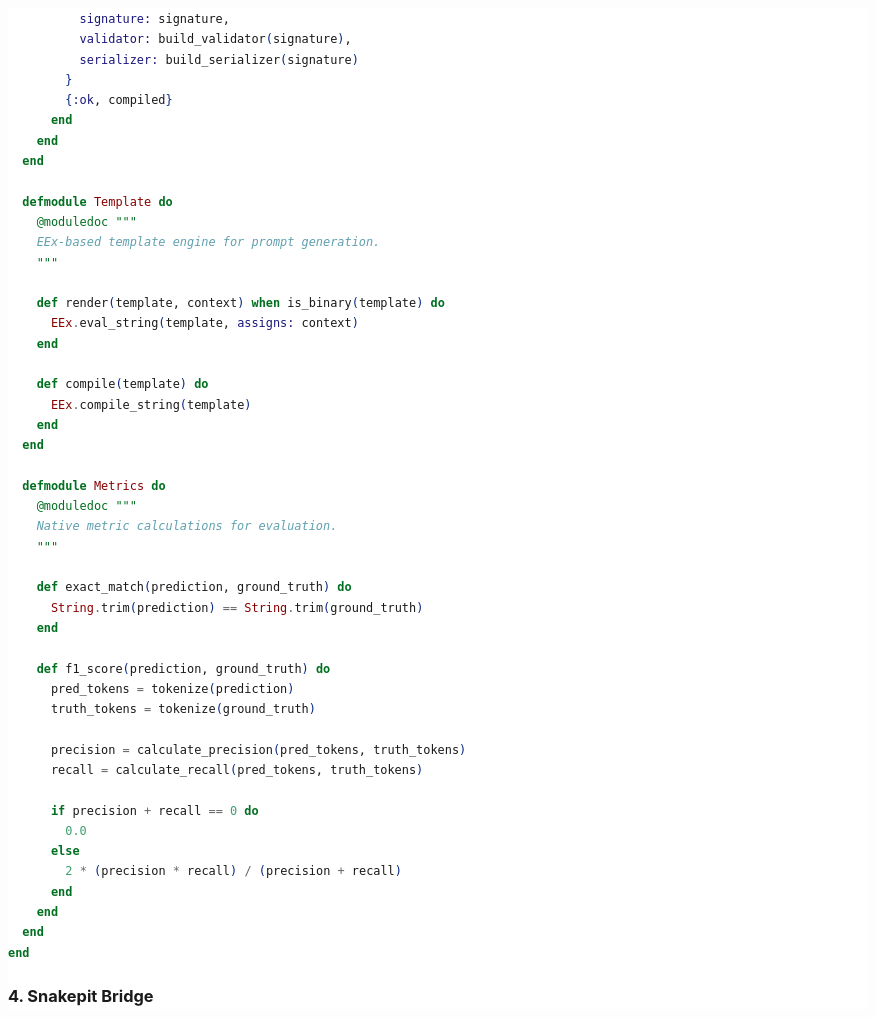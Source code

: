 ```elixir
          signature: signature,
          validator: build_validator(signature),
          serializer: build_serializer(signature)
        }
        {:ok, compiled}
      end
    end
  end
  
  defmodule Template do
    @moduledoc """
    EEx-based template engine for prompt generation.
    """
    
    def render(template, context) when is_binary(template) do
      EEx.eval_string(template, assigns: context)
    end
    
    def compile(template) do
      EEx.compile_string(template)
    end
  end
  
  defmodule Metrics do
    @moduledoc """
    Native metric calculations for evaluation.
    """
    
    def exact_match(prediction, ground_truth) do
      String.trim(prediction) == String.trim(ground_truth)
    end
    
    def f1_score(prediction, ground_truth) do
      pred_tokens = tokenize(prediction)
      truth_tokens = tokenize(ground_truth)
      
      precision = calculate_precision(pred_tokens, truth_tokens)
      recall = calculate_recall(pred_tokens, truth_tokens)
      
      if precision + recall == 0 do
        0.0
      else
        2 * (precision * recall) / (precision + recall)
      end
    end
  end
end
```

### 4. Snakepit Bridge
